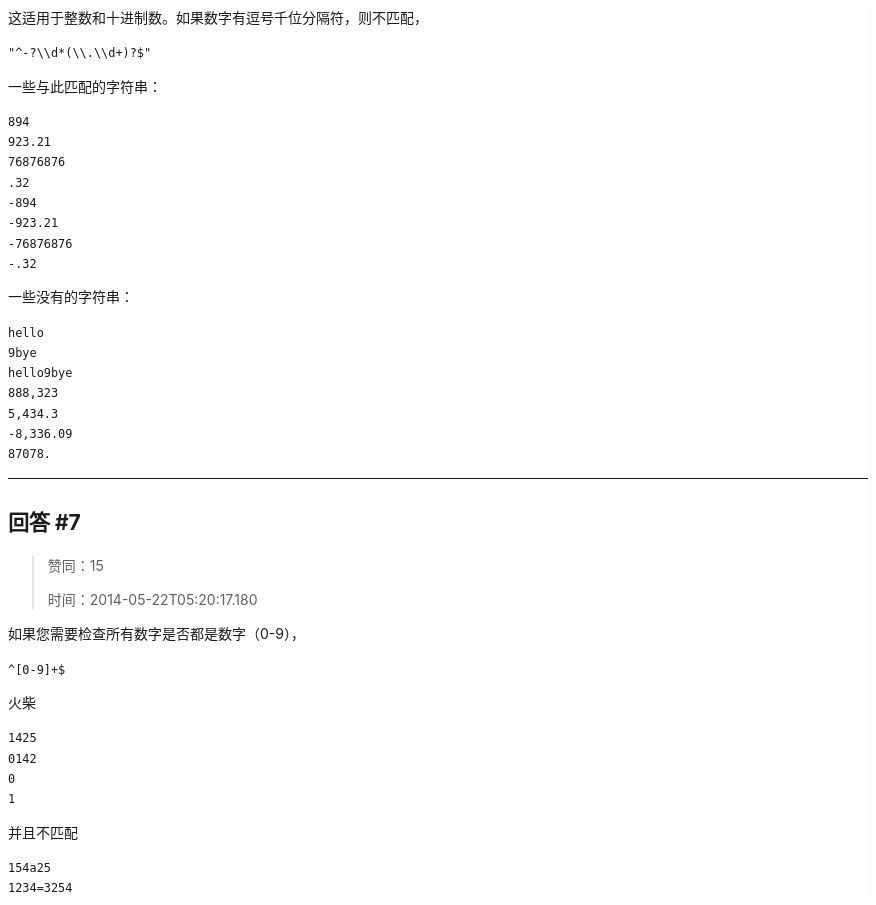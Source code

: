 这适用于整数和十进制数。如果数字有逗号千位分隔符，则不匹配，

```
"^-?\\d*(\\.\\d+)?$" 
```

一些与此匹配的字符串：

```
894
923.21
76876876
.32
-894
-923.21
-76876876
-.32 
```

一些没有的字符串：

```
hello
9bye
hello9bye
888,323
5,434.3
-8,336.09
87078. 
```

* * *

## 回答 #7

> 赞同：15
> 
> 时间：2014-05-22T05:20:17.180

如果您需要检查所有数字是否都是数字（0-9），

```
^[0-9]+$ 
```

火柴

```
1425
0142
0
1 
```

并且不匹配

```
154a25
1234=3254 
```

